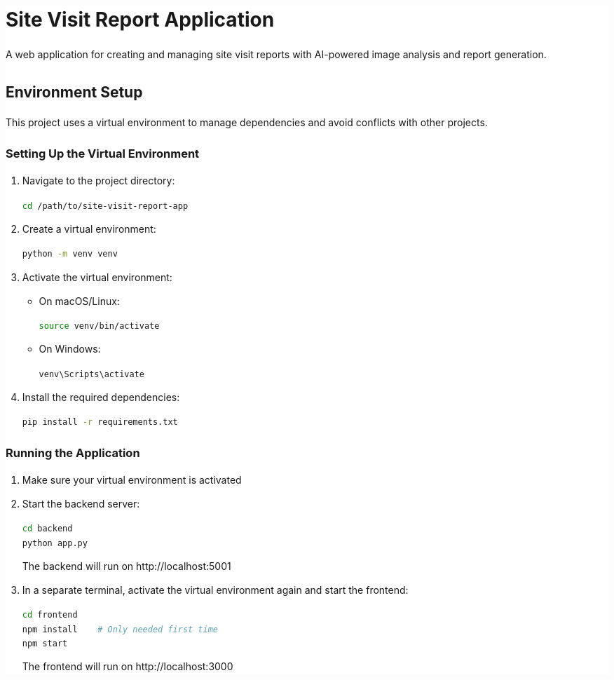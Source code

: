 # Site Visit Report Application

A web application for creating and managing site visit reports with AI-powered image analysis and report generation.

## Environment Setup

This project uses a virtual environment to manage dependencies and avoid conflicts with other projects.

### Setting Up the Virtual Environment

1. Navigate to the project directory:
   ```bash
   cd /path/to/site-visit-report-app
   ```

2. Create a virtual environment:
   ```bash
   python -m venv venv
   ```

3. Activate the virtual environment:
   - On macOS/Linux:
     ```bash
     source venv/bin/activate
     ```
   - On Windows:
     ```bash
     venv\Scripts\activate
     ```

4. Install the required dependencies:
   ```bash
   pip install -r requirements.txt
   ```

### Running the Application

1. Make sure your virtual environment is activated

2. Start the backend server:
   ```bash
   cd backend
   python app.py
   ```
   The backend will run on http://localhost:5001

3. In a separate terminal, activate the virtual environment again and start the frontend:
   ```bash
   cd frontend
   npm install    # Only needed first time
   npm start
   ```
   The frontend will run on http://localhost:3000
